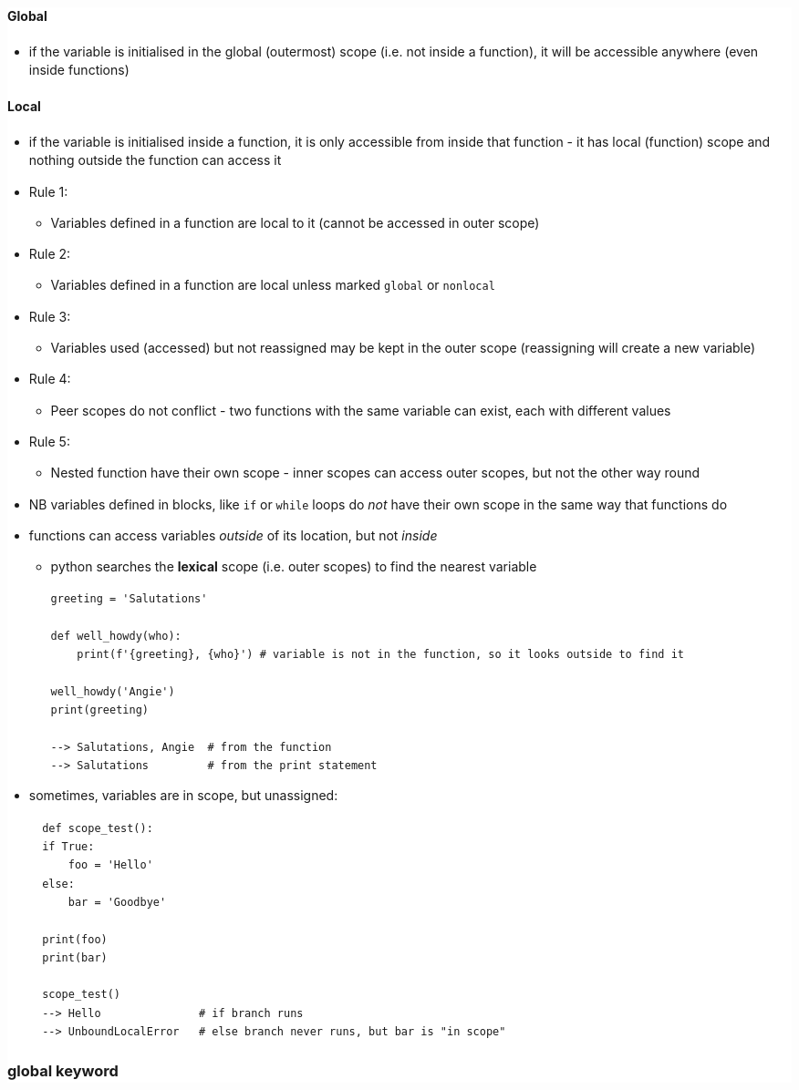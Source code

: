 #### Global

+ if the variable is initialised in the global (outermost) scope (i.e. not inside a function), it will be accessible anywhere (even inside functions)
  
#### Local
  
+ if the variable is initialised inside a function, it is only accessible from inside that function - it has local (function) scope and nothing outside the function can access it

+ Rule 1:
  + Variables defined in a function are local to it (cannot be accessed in outer scope)
+ Rule 2:
  + Variables defined in a function are local unless marked `global` or `nonlocal`
+ Rule 3:
  + Variables used (accessed) but not reassigned may be kept in the outer scope (reassigning will create a new variable)
+ Rule 4:
  + Peer scopes do not conflict - two functions with the same variable can exist, each with different values 
+ Rule 5: 
  + Nested function have their own scope - inner scopes can access outer scopes, but not the other way round
  
+ NB variables defined in blocks, like `if` or `while` loops do *not* have their own scope in the same way that functions do
+ functions can access variables *outside* of its location, but not *inside*
  + python searches the **lexical** scope (i.e. outer scopes) to find the nearest variable

        greeting = 'Salutations'

        def well_howdy(who):
            print(f'{greeting}, {who}') # variable is not in the function, so it looks outside to find it

        well_howdy('Angie')
        print(greeting)

        --> Salutations, Angie  # from the function
        --> Salutations         # from the print statement

+ sometimes, variables are in scope, but unassigned:

        def scope_test():
        if True:
            foo = 'Hello'
        else:
            bar = 'Goodbye'

        print(foo)
        print(bar)

        scope_test()
        --> Hello               # if branch runs
        --> UnboundLocalError   # else branch never runs, but bar is "in scope"

### global keyword
